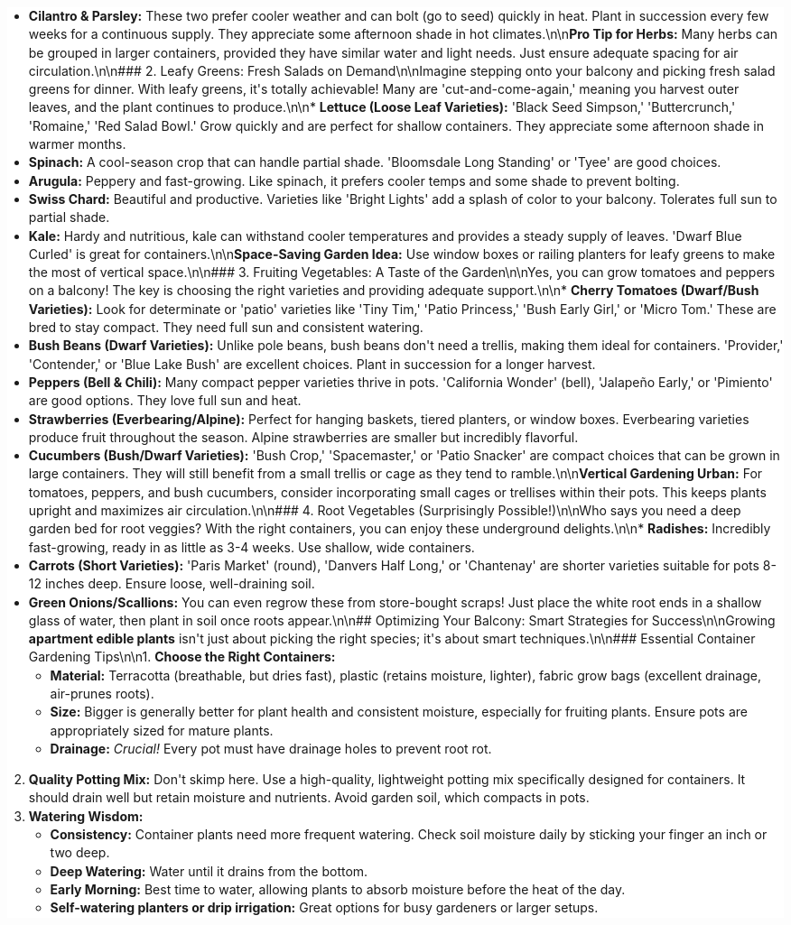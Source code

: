 *   **Cilantro & Parsley:** These two prefer cooler weather and can bolt (go to seed) quickly in heat. Plant in succession every few weeks for a continuous supply. They appreciate some afternoon shade in hot climates.\n\n**Pro Tip for Herbs:** Many herbs can be grouped in larger containers, provided they have similar water and light needs. Just ensure adequate spacing for air circulation.\n\n### 2. Leafy Greens: Fresh Salads on Demand\n\nImagine stepping onto your balcony and picking fresh salad greens for dinner. With leafy greens, it's totally achievable! Many are 'cut-and-come-again,' meaning you harvest outer leaves, and the plant continues to produce.\n\n*   **Lettuce (Loose Leaf Varieties):** 'Black Seed Simpson,' 'Buttercrunch,' 'Romaine,' 'Red Salad Bowl.' Grow quickly and are perfect for shallow containers. They appreciate some afternoon shade in warmer months.
*   **Spinach:** A cool-season crop that can handle partial shade. 'Bloomsdale Long Standing' or 'Tyee' are good choices.
*   **Arugula:** Peppery and fast-growing. Like spinach, it prefers cooler temps and some shade to prevent bolting.
*   **Swiss Chard:** Beautiful and productive. Varieties like 'Bright Lights' add a splash of color to your balcony. Tolerates full sun to partial shade.
*   **Kale:** Hardy and nutritious, kale can withstand cooler temperatures and provides a steady supply of leaves. 'Dwarf Blue Curled' is great for containers.\n\n**Space-Saving Garden Idea:** Use window boxes or railing planters for leafy greens to make the most of vertical space.\n\n### 3. Fruiting Vegetables: A Taste of the Garden\n\nYes, you can grow tomatoes and peppers on a balcony! The key is choosing the right varieties and providing adequate support.\n\n*   **Cherry Tomatoes (Dwarf/Bush Varieties):** Look for determinate or 'patio' varieties like 'Tiny Tim,' 'Patio Princess,' 'Bush Early Girl,' or 'Micro Tom.' These are bred to stay compact. They need full sun and consistent watering.
*   **Bush Beans (Dwarf Varieties):** Unlike pole beans, bush beans don't need a trellis, making them ideal for containers. 'Provider,' 'Contender,' or 'Blue Lake Bush' are excellent choices. Plant in succession for a longer harvest.
*   **Peppers (Bell & Chili):** Many compact pepper varieties thrive in pots. 'California Wonder' (bell), 'Jalapeño Early,' or 'Pimiento' are good options. They love full sun and heat.
*   **Strawberries (Everbearing/Alpine):** Perfect for hanging baskets, tiered planters, or window boxes. Everbearing varieties produce fruit throughout the season. Alpine strawberries are smaller but incredibly flavorful.
*   **Cucumbers (Bush/Dwarf Varieties):** 'Bush Crop,' 'Spacemaster,' or 'Patio Snacker' are compact choices that can be grown in large containers. They will still benefit from a small trellis or cage as they tend to ramble.\n\n**Vertical Gardening Urban:** For tomatoes, peppers, and bush cucumbers, consider incorporating small cages or trellises within their pots. This keeps plants upright and maximizes air circulation.\n\n### 4. Root Vegetables (Surprisingly Possible!)\n\nWho says you need a deep garden bed for root veggies? With the right containers, you can enjoy these underground delights.\n\n*   **Radishes:** Incredibly fast-growing, ready in as little as 3-4 weeks. Use shallow, wide containers.
*   **Carrots (Short Varieties):** 'Paris Market' (round), 'Danvers Half Long,' or 'Chantenay' are shorter varieties suitable for pots 8-12 inches deep. Ensure loose, well-draining soil.
*   **Green Onions/Scallions:** You can even regrow these from store-bought scraps! Just place the white root ends in a shallow glass of water, then plant in soil once roots appear.\n\n## Optimizing Your Balcony: Smart Strategies for Success\n\nGrowing **apartment edible plants** isn't just about picking the right species; it's about smart techniques.\n\n### Essential Container Gardening Tips\n\n1.  **Choose the Right Containers:**
    *   **Material:** Terracotta (breathable, but dries fast), plastic (retains moisture, lighter), fabric grow bags (excellent drainage, air-prunes roots).
    *   **Size:** Bigger is generally better for plant health and consistent moisture, especially for fruiting plants. Ensure pots are appropriately sized for mature plants.
    *   **Drainage:** *Crucial!* Every pot must have drainage holes to prevent root rot.
2.  **Quality Potting Mix:** Don't skimp here. Use a high-quality, lightweight potting mix specifically designed for containers. It should drain well but retain moisture and nutrients. Avoid garden soil, which compacts in pots.
3.  **Watering Wisdom:**
    *   **Consistency:** Container plants need more frequent watering. Check soil moisture daily by sticking your finger an inch or two deep.
    *   **Deep Watering:** Water until it drains from the bottom.
    *   **Early Morning:** Best time to water, allowing plants to absorb moisture before the heat of the day.
    *   **Self-watering planters or drip irrigation:** Great options for busy gardeners or larger setups.